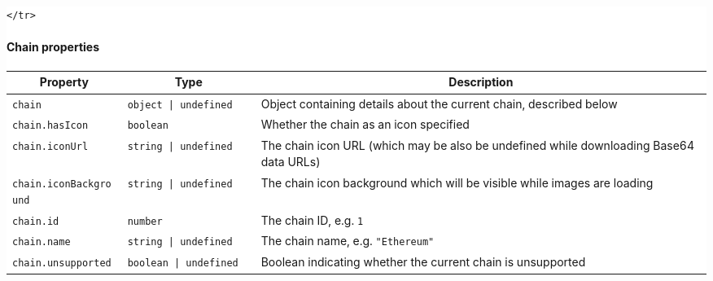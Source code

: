     </tr>
  </tbody>
</table>

#### Chain properties

<table>
  <thead>
    <tr>
    <th>Property</th>
    <th width="150">Type</th>
    <th>Description</th>
    </tr>
  </thead>
  <tbody>
    <tr>
      <td><code>chain</code></td>
      <td><code>object | undefined</code></td>
      <td>Object containing details about the current chain, described below</code></td>
    </tr>
    <tr>
      <td><code>chain.hasIcon</code></td>
      <td><code>boolean</code></td>
      <td>Whether the chain as an icon specified</td>
    </tr>
    <tr>
      <td><code>chain.iconUrl</code></td>
      <td><code>string | undefined</code></td>
      <td>The chain icon URL (which may be also be undefined while downloading Base64 data URLs)</td>
    </tr>
    <tr>
      <td><code>chain.iconBackground</code></td>
      <td><code>string | undefined</code></td>
      <td>The chain icon background which will be visible while images are loading</td>
    </tr>
    <tr>
      <td><code>chain.id</code></td>
      <td><code>number</code></td>
      <td>The chain ID, e.g. <code>1</code></td>
    </tr>
    <tr>
      <td><code>chain.name</code></td>
      <td><code>string | undefined</code></td>
      <td>The chain name, e.g. <code>"Ethereum"</code></td>
    </tr>
    <tr>
      <td><code>chain.unsupported</code></td>
      <td><code>boolean | undefined</code></td>
      <td>Boolean indicating whether the current chain is unsupported</td>
    </tr>
  </tbody>
</table>
